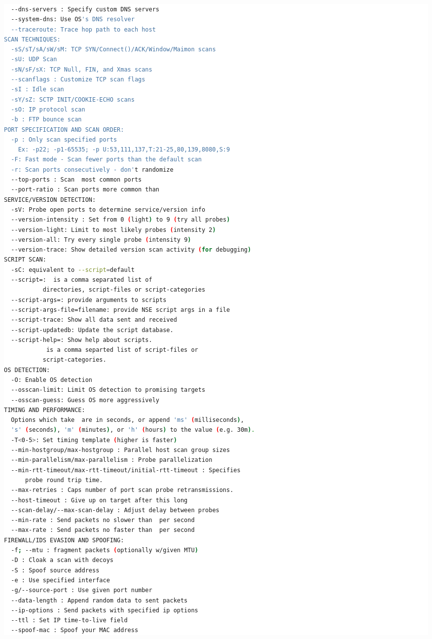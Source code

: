 ```sh
  --dns-servers : Specify custom DNS servers
  --system-dns: Use OS's DNS resolver
  --traceroute: Trace hop path to each host
SCAN TECHNIQUES:
  -sS/sT/sA/sW/sM: TCP SYN/Connect()/ACK/Window/Maimon scans
  -sU: UDP Scan
  -sN/sF/sX: TCP Null, FIN, and Xmas scans
  --scanflags : Customize TCP scan flags
  -sI : Idle scan
  -sY/sZ: SCTP INIT/COOKIE-ECHO scans
  -sO: IP protocol scan
  -b : FTP bounce scan
PORT SPECIFICATION AND SCAN ORDER:
  -p : Only scan specified ports
    Ex: -p22; -p1-65535; -p U:53,111,137,T:21-25,80,139,8080,S:9
  -F: Fast mode - Scan fewer ports than the default scan
  -r: Scan ports consecutively - don't randomize
  --top-ports : Scan  most common ports
  --port-ratio : Scan ports more common than 
SERVICE/VERSION DETECTION:
  -sV: Probe open ports to determine service/version info
  --version-intensity : Set from 0 (light) to 9 (try all probes)
  --version-light: Limit to most likely probes (intensity 2)
  --version-all: Try every single probe (intensity 9)
  --version-trace: Show detailed version scan activity (for debugging)
SCRIPT SCAN:
  -sC: equivalent to --script=default
  --script=:  is a comma separated list of
           directories, script-files or script-categories
  --script-args=: provide arguments to scripts
  --script-args-file=filename: provide NSE script args in a file
  --script-trace: Show all data sent and received
  --script-updatedb: Update the script database.
  --script-help=: Show help about scripts.
            is a comma separted list of script-files or
           script-categories.
OS DETECTION:
  -O: Enable OS detection
  --osscan-limit: Limit OS detection to promising targets
  --osscan-guess: Guess OS more aggressively
TIMING AND PERFORMANCE:
  Options which take  are in seconds, or append 'ms' (milliseconds),
  's' (seconds), 'm' (minutes), or 'h' (hours) to the value (e.g. 30m).
  -T<0-5>: Set timing template (higher is faster)
  --min-hostgroup/max-hostgroup : Parallel host scan group sizes
  --min-parallelism/max-parallelism : Probe parallelization
  --min-rtt-timeout/max-rtt-timeout/initial-rtt-timeout : Specifies
      probe round trip time.
  --max-retries : Caps number of port scan probe retransmissions.
  --host-timeout : Give up on target after this long
  --scan-delay/--max-scan-delay : Adjust delay between probes
  --min-rate : Send packets no slower than  per second
  --max-rate : Send packets no faster than  per second
FIREWALL/IDS EVASION AND SPOOFING:
  -f; --mtu : fragment packets (optionally w/given MTU)
  -D : Cloak a scan with decoys
  -S : Spoof source address
  -e : Use specified interface
  -g/--source-port : Use given port number
  --data-length : Append random data to sent packets
  --ip-options : Send packets with specified ip options
  --ttl : Set IP time-to-live field
  --spoof-mac : Spoof your MAC address
```